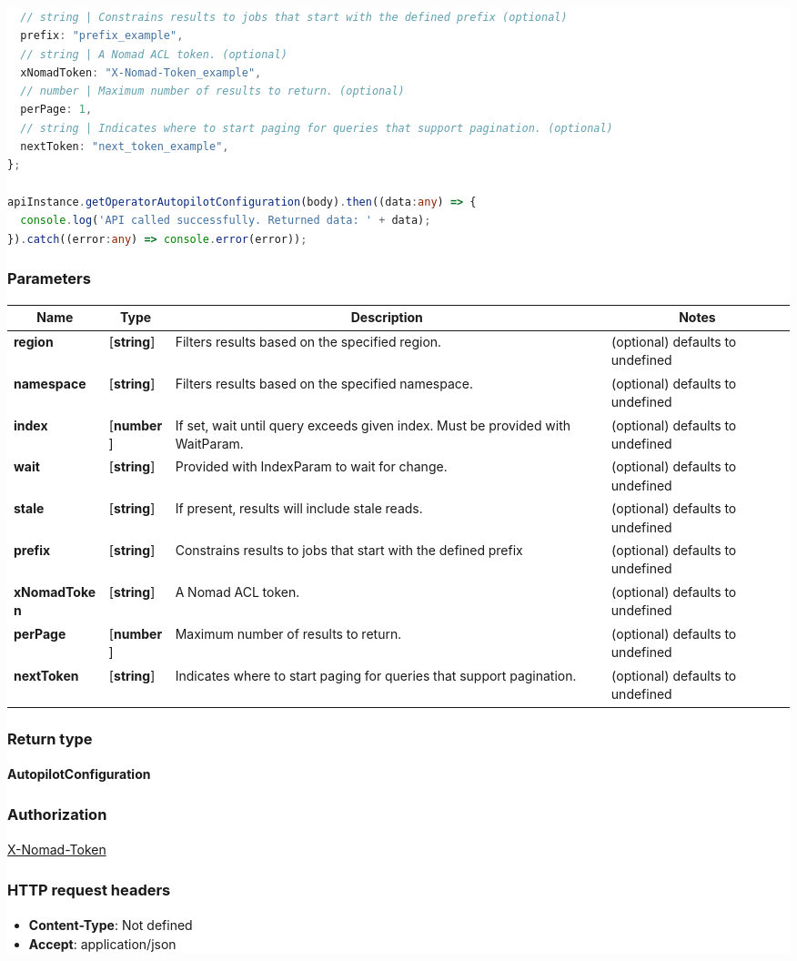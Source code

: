 ```typescript
  // string | Constrains results to jobs that start with the defined prefix (optional)
  prefix: "prefix_example",
  // string | A Nomad ACL token. (optional)
  xNomadToken: "X-Nomad-Token_example",
  // number | Maximum number of results to return. (optional)
  perPage: 1,
  // string | Indicates where to start paging for queries that support pagination. (optional)
  nextToken: "next_token_example",
};

apiInstance.getOperatorAutopilotConfiguration(body).then((data:any) => {
  console.log('API called successfully. Returned data: ' + data);
}).catch((error:any) => console.error(error));
```


### Parameters

Name | Type | Description  | Notes
------------- | ------------- | ------------- | -------------
 **region** | [**string**] | Filters results based on the specified region. | (optional) defaults to undefined
 **namespace** | [**string**] | Filters results based on the specified namespace. | (optional) defaults to undefined
 **index** | [**number**] | If set, wait until query exceeds given index. Must be provided with WaitParam. | (optional) defaults to undefined
 **wait** | [**string**] | Provided with IndexParam to wait for change. | (optional) defaults to undefined
 **stale** | [**string**] | If present, results will include stale reads. | (optional) defaults to undefined
 **prefix** | [**string**] | Constrains results to jobs that start with the defined prefix | (optional) defaults to undefined
 **xNomadToken** | [**string**] | A Nomad ACL token. | (optional) defaults to undefined
 **perPage** | [**number**] | Maximum number of results to return. | (optional) defaults to undefined
 **nextToken** | [**string**] | Indicates where to start paging for queries that support pagination. | (optional) defaults to undefined


### Return type

**AutopilotConfiguration**

### Authorization

[X-Nomad-Token](README.md#X-Nomad-Token)

### HTTP request headers

 - **Content-Type**: Not defined
 - **Accept**: application/json

